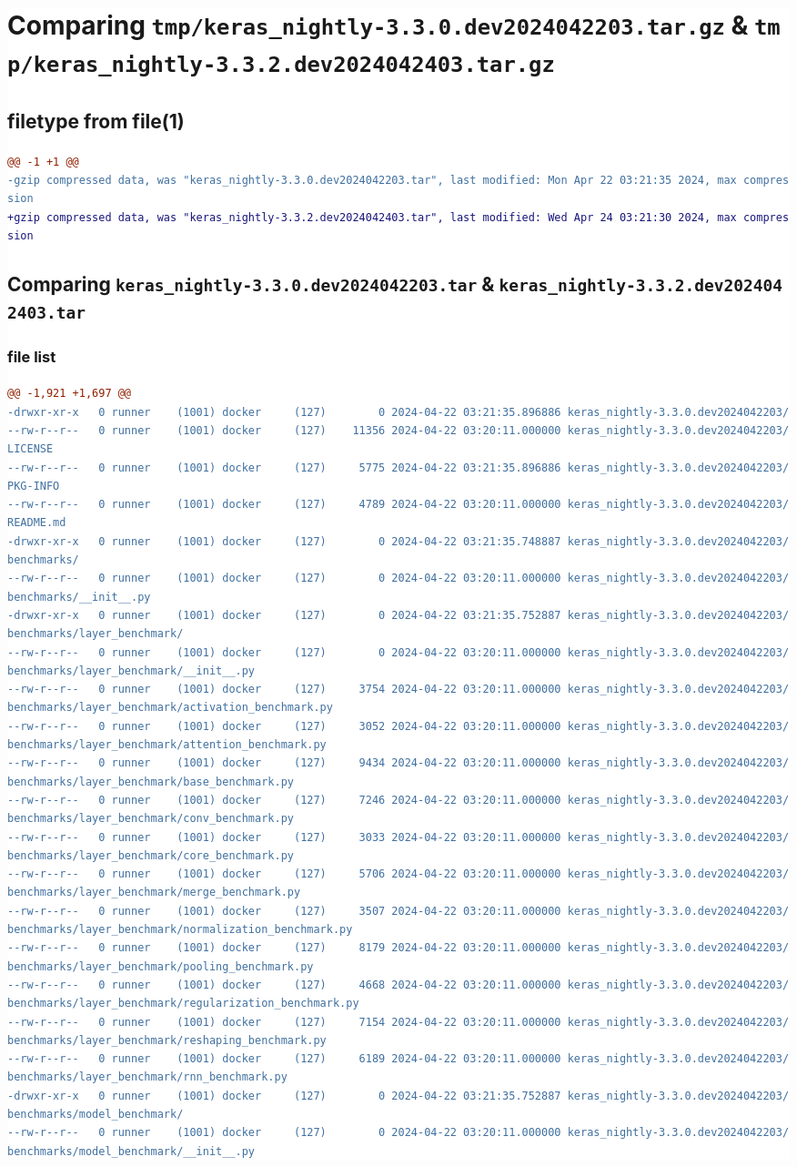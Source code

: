 # Comparing `tmp/keras_nightly-3.3.0.dev2024042203.tar.gz` & `tmp/keras_nightly-3.3.2.dev2024042403.tar.gz`

## filetype from file(1)

```diff
@@ -1 +1 @@
-gzip compressed data, was "keras_nightly-3.3.0.dev2024042203.tar", last modified: Mon Apr 22 03:21:35 2024, max compression
+gzip compressed data, was "keras_nightly-3.3.2.dev2024042403.tar", last modified: Wed Apr 24 03:21:30 2024, max compression
```

## Comparing `keras_nightly-3.3.0.dev2024042203.tar` & `keras_nightly-3.3.2.dev2024042403.tar`

### file list

```diff
@@ -1,921 +1,697 @@
-drwxr-xr-x   0 runner    (1001) docker     (127)        0 2024-04-22 03:21:35.896886 keras_nightly-3.3.0.dev2024042203/
--rw-r--r--   0 runner    (1001) docker     (127)    11356 2024-04-22 03:20:11.000000 keras_nightly-3.3.0.dev2024042203/LICENSE
--rw-r--r--   0 runner    (1001) docker     (127)     5775 2024-04-22 03:21:35.896886 keras_nightly-3.3.0.dev2024042203/PKG-INFO
--rw-r--r--   0 runner    (1001) docker     (127)     4789 2024-04-22 03:20:11.000000 keras_nightly-3.3.0.dev2024042203/README.md
-drwxr-xr-x   0 runner    (1001) docker     (127)        0 2024-04-22 03:21:35.748887 keras_nightly-3.3.0.dev2024042203/benchmarks/
--rw-r--r--   0 runner    (1001) docker     (127)        0 2024-04-22 03:20:11.000000 keras_nightly-3.3.0.dev2024042203/benchmarks/__init__.py
-drwxr-xr-x   0 runner    (1001) docker     (127)        0 2024-04-22 03:21:35.752887 keras_nightly-3.3.0.dev2024042203/benchmarks/layer_benchmark/
--rw-r--r--   0 runner    (1001) docker     (127)        0 2024-04-22 03:20:11.000000 keras_nightly-3.3.0.dev2024042203/benchmarks/layer_benchmark/__init__.py
--rw-r--r--   0 runner    (1001) docker     (127)     3754 2024-04-22 03:20:11.000000 keras_nightly-3.3.0.dev2024042203/benchmarks/layer_benchmark/activation_benchmark.py
--rw-r--r--   0 runner    (1001) docker     (127)     3052 2024-04-22 03:20:11.000000 keras_nightly-3.3.0.dev2024042203/benchmarks/layer_benchmark/attention_benchmark.py
--rw-r--r--   0 runner    (1001) docker     (127)     9434 2024-04-22 03:20:11.000000 keras_nightly-3.3.0.dev2024042203/benchmarks/layer_benchmark/base_benchmark.py
--rw-r--r--   0 runner    (1001) docker     (127)     7246 2024-04-22 03:20:11.000000 keras_nightly-3.3.0.dev2024042203/benchmarks/layer_benchmark/conv_benchmark.py
--rw-r--r--   0 runner    (1001) docker     (127)     3033 2024-04-22 03:20:11.000000 keras_nightly-3.3.0.dev2024042203/benchmarks/layer_benchmark/core_benchmark.py
--rw-r--r--   0 runner    (1001) docker     (127)     5706 2024-04-22 03:20:11.000000 keras_nightly-3.3.0.dev2024042203/benchmarks/layer_benchmark/merge_benchmark.py
--rw-r--r--   0 runner    (1001) docker     (127)     3507 2024-04-22 03:20:11.000000 keras_nightly-3.3.0.dev2024042203/benchmarks/layer_benchmark/normalization_benchmark.py
--rw-r--r--   0 runner    (1001) docker     (127)     8179 2024-04-22 03:20:11.000000 keras_nightly-3.3.0.dev2024042203/benchmarks/layer_benchmark/pooling_benchmark.py
--rw-r--r--   0 runner    (1001) docker     (127)     4668 2024-04-22 03:20:11.000000 keras_nightly-3.3.0.dev2024042203/benchmarks/layer_benchmark/regularization_benchmark.py
--rw-r--r--   0 runner    (1001) docker     (127)     7154 2024-04-22 03:20:11.000000 keras_nightly-3.3.0.dev2024042203/benchmarks/layer_benchmark/reshaping_benchmark.py
--rw-r--r--   0 runner    (1001) docker     (127)     6189 2024-04-22 03:20:11.000000 keras_nightly-3.3.0.dev2024042203/benchmarks/layer_benchmark/rnn_benchmark.py
-drwxr-xr-x   0 runner    (1001) docker     (127)        0 2024-04-22 03:21:35.752887 keras_nightly-3.3.0.dev2024042203/benchmarks/model_benchmark/
--rw-r--r--   0 runner    (1001) docker     (127)        0 2024-04-22 03:20:11.000000 keras_nightly-3.3.0.dev2024042203/benchmarks/model_benchmark/__init__.py
```